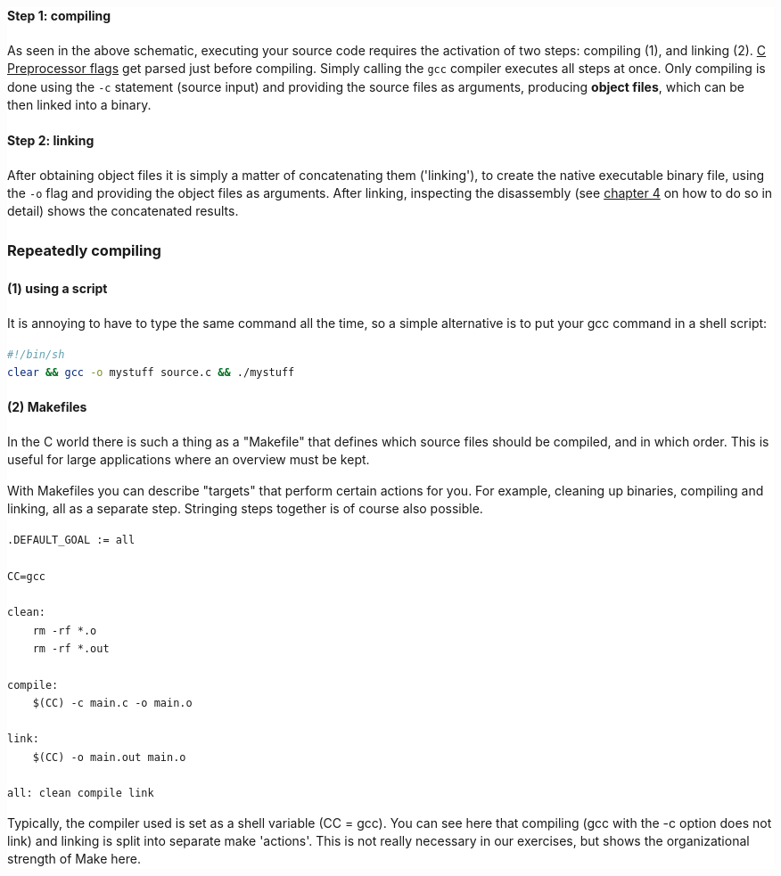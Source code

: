#### Step 1: compiling

As seen in the above schematic, executing your source code requires the activation of two steps: compiling (1), and linking (2). [C Preprocessor flags](https://en.wikipedia.org/wiki/C_preprocessor) get parsed just before compiling. Simply calling the `gcc` compiler executes all steps at once. Only compiling is done using the `-c` statement (source input) and providing the source files as arguments, producing **object files**, which can be then linked into a binary.

#### Step 2: linking

After obtaining object files it is simply a matter of concatenating them ('linking'), to create the native executable binary file, using the `-o` flag and providing the object files as arguments. After linking, inspecting the disassembly (see [chapter 4](/theory/c/chap4) on how to do so in detail) shows the concatenated results. 

### Repeatedly compiling

#### (1) using a script

It is annoying to have to type the same command all the time, so a simple alternative is to put your gcc command in a shell script:

```sh
#!/bin/sh
clear && gcc -o mystuff source.c && ./mystuff
```

#### (2) Makefiles

In the C world there is such a thing as a "Makefile" that defines which source files should be compiled, and in which order. This is useful for large applications where an overview must be kept.

With Makefiles you can describe "targets" that perform certain actions for you. For example, cleaning up binaries, compiling and linking, all as a separate step. Stringing steps together is of course also possible.

```
.DEFAULT_GOAL := all

CC=gcc

clean:
    rm -rf *.o
    rm -rf *.out

compile:
    $(CC) -c main.c -o main.o

link:
    $(CC) -o main.out main.o

all: clean compile link
```

Typically, the compiler used is set as a shell variable (CC = gcc). You can see here that compiling (gcc with the -c option does not link) and linking is split into separate make 'actions'. This is not really necessary in our exercises, but shows the organizational strength of Make here.
